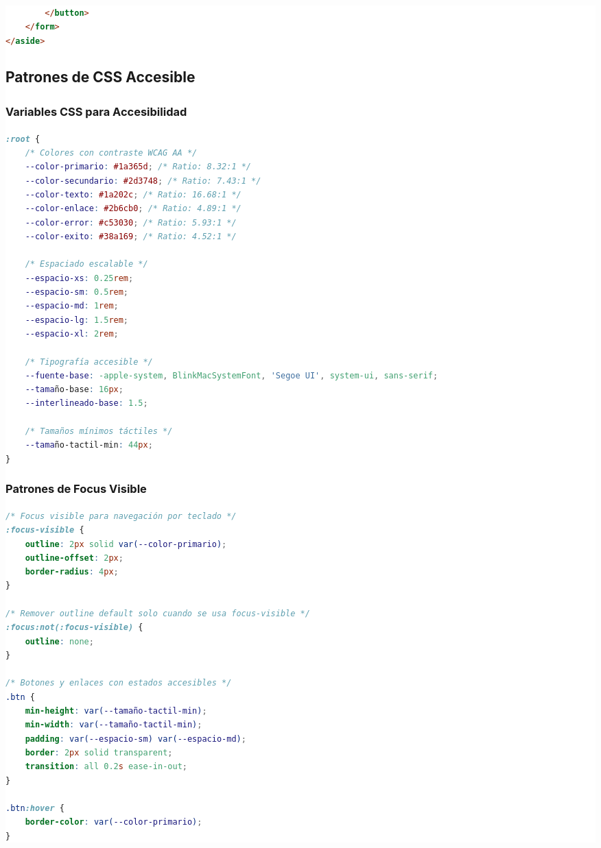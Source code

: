 ```html
        </button>
    </form>
</aside>
```

## Patrones de CSS Accesible

### Variables CSS para Accesibilidad

```css
:root {
    /* Colores con contraste WCAG AA */
    --color-primario: #1a365d; /* Ratio: 8.32:1 */
    --color-secundario: #2d3748; /* Ratio: 7.43:1 */
    --color-texto: #1a202c; /* Ratio: 16.68:1 */
    --color-enlace: #2b6cb0; /* Ratio: 4.89:1 */
    --color-error: #c53030; /* Ratio: 5.93:1 */
    --color-exito: #38a169; /* Ratio: 4.52:1 */
    
    /* Espaciado escalable */
    --espacio-xs: 0.25rem;
    --espacio-sm: 0.5rem;
    --espacio-md: 1rem;
    --espacio-lg: 1.5rem;
    --espacio-xl: 2rem;
    
    /* Tipografía accesible */
    --fuente-base: -apple-system, BlinkMacSystemFont, 'Segoe UI', system-ui, sans-serif;
    --tamaño-base: 16px;
    --interlineado-base: 1.5;
    
    /* Tamaños mínimos táctiles */
    --tamaño-tactil-min: 44px;
}
```

### Patrones de Focus Visible

```css
/* Focus visible para navegación por teclado */
:focus-visible {
    outline: 2px solid var(--color-primario);
    outline-offset: 2px;
    border-radius: 4px;
}

/* Remover outline default solo cuando se usa focus-visible */
:focus:not(:focus-visible) {
    outline: none;
}

/* Botones y enlaces con estados accesibles */
.btn {
    min-height: var(--tamaño-tactil-min);
    min-width: var(--tamaño-tactil-min);
    padding: var(--espacio-sm) var(--espacio-md);
    border: 2px solid transparent;
    transition: all 0.2s ease-in-out;
}

.btn:hover {
    border-color: var(--color-primario);
}
```